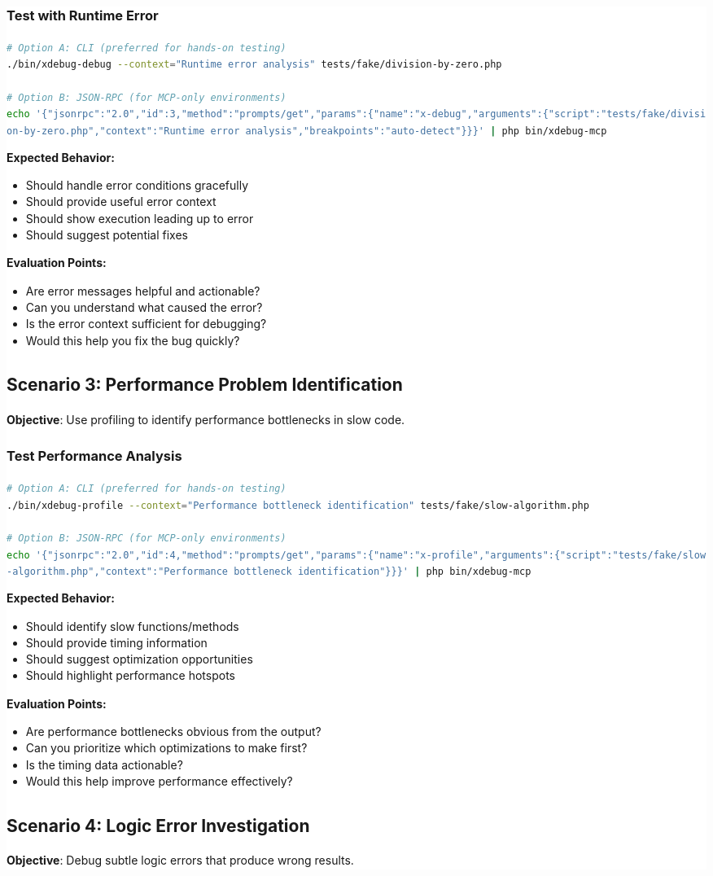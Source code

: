 ### Test with Runtime Error
```bash
# Option A: CLI (preferred for hands-on testing)
./bin/xdebug-debug --context="Runtime error analysis" tests/fake/division-by-zero.php

# Option B: JSON-RPC (for MCP-only environments)
echo '{"jsonrpc":"2.0","id":3,"method":"prompts/get","params":{"name":"x-debug","arguments":{"script":"tests/fake/division-by-zero.php","context":"Runtime error analysis","breakpoints":"auto-detect"}}}' | php bin/xdebug-mcp
```

**Expected Behavior:**
- Should handle error conditions gracefully
- Should provide useful error context
- Should show execution leading up to error
- Should suggest potential fixes

**Evaluation Points:**
- Are error messages helpful and actionable?
- Can you understand what caused the error?
- Is the error context sufficient for debugging?
- Would this help you fix the bug quickly?

## Scenario 3: Performance Problem Identification
**Objective**: Use profiling to identify performance bottlenecks in slow code.

### Test Performance Analysis
```bash
# Option A: CLI (preferred for hands-on testing)
./bin/xdebug-profile --context="Performance bottleneck identification" tests/fake/slow-algorithm.php

# Option B: JSON-RPC (for MCP-only environments)
echo '{"jsonrpc":"2.0","id":4,"method":"prompts/get","params":{"name":"x-profile","arguments":{"script":"tests/fake/slow-algorithm.php","context":"Performance bottleneck identification"}}}' | php bin/xdebug-mcp
```

**Expected Behavior:**
- Should identify slow functions/methods
- Should provide timing information
- Should suggest optimization opportunities
- Should highlight performance hotspots

**Evaluation Points:**
- Are performance bottlenecks obvious from the output?
- Can you prioritize which optimizations to make first?
- Is the timing data actionable?
- Would this help improve performance effectively?

## Scenario 4: Logic Error Investigation
**Objective**: Debug subtle logic errors that produce wrong results.
